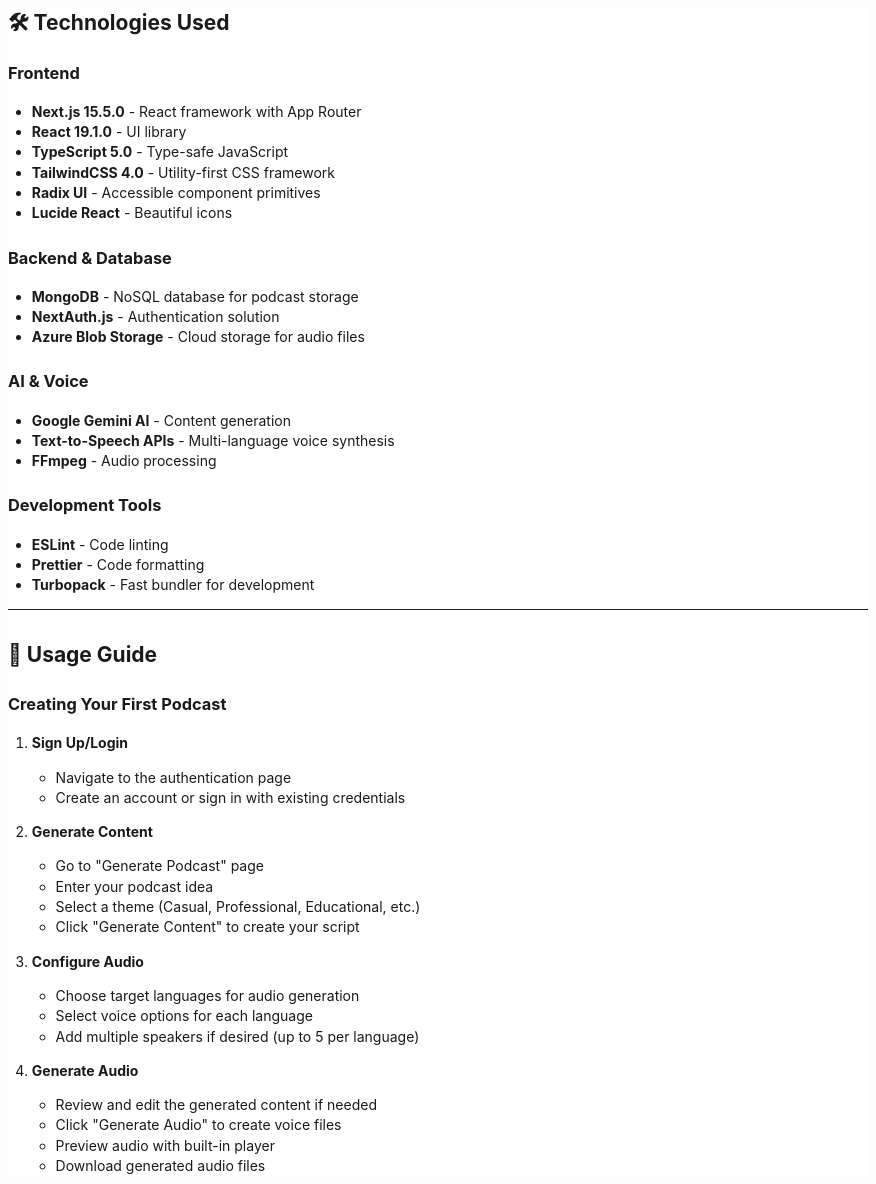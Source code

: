 ## 🛠️ Technologies Used

### Frontend
- **Next.js 15.5.0** - React framework with App Router
- **React 19.1.0** - UI library
- **TypeScript 5.0** - Type-safe JavaScript
- **TailwindCSS 4.0** - Utility-first CSS framework
- **Radix UI** - Accessible component primitives
- **Lucide React** - Beautiful icons

### Backend & Database
- **MongoDB** - NoSQL database for podcast storage
- **NextAuth.js** - Authentication solution
- **Azure Blob Storage** - Cloud storage for audio files

### AI & Voice
- **Google Gemini AI** - Content generation
- **Text-to-Speech APIs** - Multi-language voice synthesis
- **FFmpeg** - Audio processing

### Development Tools
- **ESLint** - Code linting
- **Prettier** - Code formatting
- **Turbopack** - Fast bundler for development

---

## 🎯 Usage Guide

### Creating Your First Podcast

1. **Sign Up/Login**
   - Navigate to the authentication page
   - Create an account or sign in with existing credentials

2. **Generate Content**
   - Go to "Generate Podcast" page
   - Enter your podcast idea
   - Select a theme (Casual, Professional, Educational, etc.)
   - Click "Generate Content" to create your script

3. **Configure Audio**
   - Choose target languages for audio generation
   - Select voice options for each language
   - Add multiple speakers if desired (up to 5 per language)

4. **Generate Audio**
   - Review and edit the generated content if needed
   - Click "Generate Audio" to create voice files
   - Preview audio with built-in player
   - Download generated audio files
